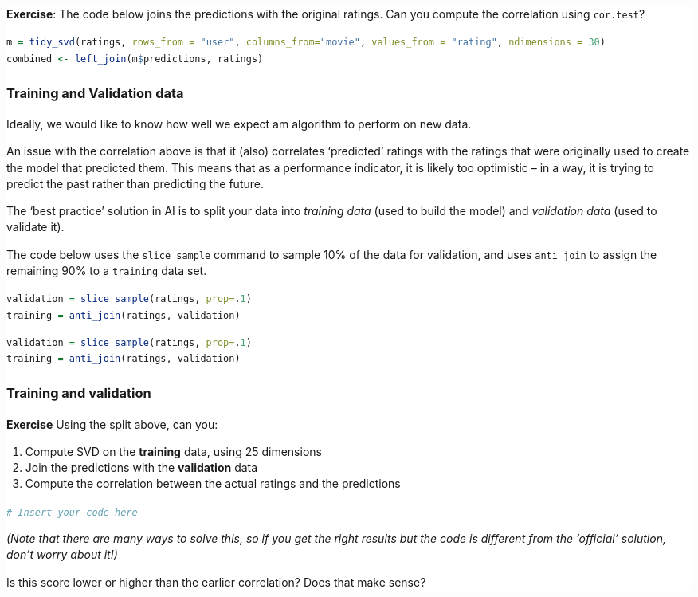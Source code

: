 **Exercise**: The code below joins the predictions with the original
ratings. Can you compute the correlation using `cor.test`?

``` r
m = tidy_svd(ratings, rows_from = "user", columns_from="movie", values_from = "rating", ndimensions = 30)
combined <- left_join(m$predictions, ratings) 
```

### Training and Validation data

Ideally, we would like to know how well we expect am algorithm to
perform on new data.

An issue with the correlation above is that it (also) correlates
‘predicted’ ratings with the ratings that were originally used to create
the model that predicted them. This means that as a performance
indicator, it is likely too optimistic – in a way, it is trying to
predict the past rather than predicting the future.

The ‘best practice’ solution in AI is to split your data into *training
data* (used to build the model) and *validation data* (used to validate
it).

The code below uses the `slice_sample` command to sample 10% of the data
for validation, and uses `anti_join` to assign the remaining 90% to a
`training` data set.

``` r
validation = slice_sample(ratings, prop=.1)
training = anti_join(ratings, validation)
```

``` r
validation = slice_sample(ratings, prop=.1)
training = anti_join(ratings, validation)
```

### Training and validation

**Exercise** Using the split above, can you:

1.  Compute SVD on the **training** data, using 25 dimensions
2.  Join the predictions with the **validation** data
3.  Compute the correlation between the actual ratings and the
    predictions

``` r
# Insert your code here
```

*(Note that there are many ways to solve this, so if you get the right
results but the code is different from the ‘official’ solution, don’t
worry about it!)*

Is this score lower or higher than the earlier correlation? Does that
make sense?
